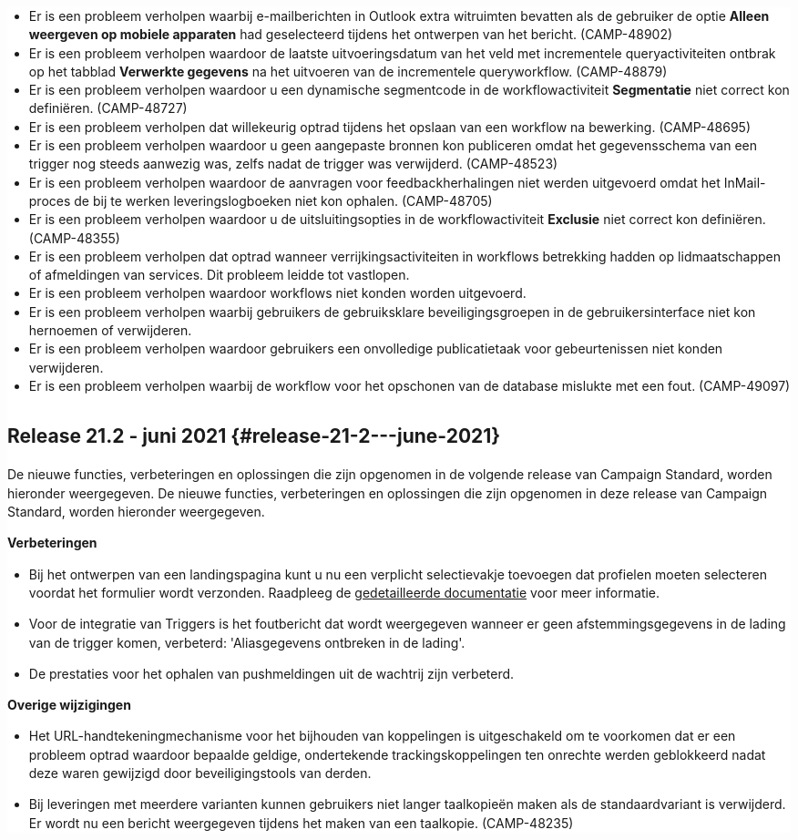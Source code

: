 * Er is een probleem verholpen waarbij e-mailberichten in Outlook extra witruimten bevatten als de gebruiker de optie **Alleen weergeven op mobiele apparaten** had geselecteerd tijdens het ontwerpen van het bericht. (CAMP-48902)
* Er is een probleem verholpen waardoor de laatste uitvoeringsdatum van het veld met incrementele queryactiviteiten ontbrak op het tabblad **Verwerkte gegevens** na het uitvoeren van de incrementele queryworkflow. (CAMP-48879)
* Er is een probleem verholpen waardoor u een dynamische segmentcode in de workflowactiviteit **Segmentatie** niet correct kon definiëren. (CAMP-48727)
* Er is een probleem verholpen dat willekeurig optrad tijdens het opslaan van een workflow na bewerking. (CAMP-48695)
* Er is een probleem verholpen waardoor u geen aangepaste bronnen kon publiceren omdat het gegevensschema van een trigger nog steeds aanwezig was, zelfs nadat de trigger was verwijderd. (CAMP-48523)
* Er is een probleem verholpen waardoor de aanvragen voor feedbackherhalingen niet werden uitgevoerd omdat het InMail-proces de bij te werken leveringslogboeken niet kon ophalen. (CAMP-48705)
* Er is een probleem verholpen waardoor u de uitsluitingsopties in de workflowactiviteit **Exclusie** niet correct kon definiëren.(CAMP-48355)
* Er is een probleem verholpen dat optrad wanneer verrijkingsactiviteiten in workflows betrekking hadden op lidmaatschappen of afmeldingen van services. Dit probleem leidde tot vastlopen.
* Er is een probleem verholpen waardoor workflows niet konden worden uitgevoerd.
* Er is een probleem verholpen waarbij gebruikers de gebruiksklare beveiligingsgroepen in de gebruikersinterface niet kon hernoemen of verwijderen.
* Er is een probleem verholpen waardoor gebruikers een onvolledige publicatietaak voor gebeurtenissen niet konden verwijderen.
* Er is een probleem verholpen waarbij de workflow voor het opschonen van de database mislukte met een fout. (CAMP-49097)


## Release 21.2 - juni 2021 {#release-21-2---june-2021}

De nieuwe functies, verbeteringen en oplossingen die zijn opgenomen in de volgende release van Campaign Standard, worden hieronder weergegeven. De nieuwe functies, verbeteringen en oplossingen die zijn opgenomen in deze release van Campaign Standard, worden hieronder weergegeven.

**Verbeteringen**

* Bij het ontwerpen van een landingspagina kunt u nu een verplicht selectievakje toevoegen dat profielen moeten selecteren voordat het formulier wordt verzonden. Raadpleeg de [gedetailleerde documentatie](../../channels/using/managing-landing-page-form-data.md#agreement-checkbox) voor meer informatie.

* Voor de integratie van Triggers is het foutbericht dat wordt weergegeven wanneer er geen afstemmingsgegevens in de lading van de trigger komen, verbeterd: &#39;Aliasgegevens ontbreken in de lading&#39;.

* De prestaties voor het ophalen van pushmeldingen uit de wachtrij zijn verbeterd.

**Overige wijzigingen**

* Het URL-handtekeningmechanisme voor het bijhouden van koppelingen is uitgeschakeld om te voorkomen dat er een probleem optrad waardoor bepaalde geldige, ondertekende trackingskoppelingen ten onrechte werden geblokkeerd nadat deze waren gewijzigd door beveiligingstools van derden.

* Bij leveringen met meerdere varianten kunnen gebruikers niet langer taalkopieën maken als de standaardvariant is verwijderd. Er wordt nu een bericht weergegeven tijdens het maken van een taalkopie. (CAMP-48235)

